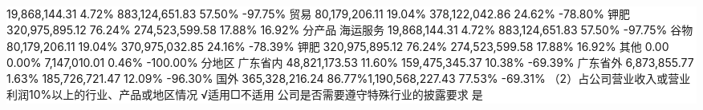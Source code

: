 19,868,144.31
4.72%
883,124,651.83
57.50%
-97.75%
贸易
80,179,206.11
19.04%
378,122,042.86
24.62%
-78.80%
钾肥
320,975,895.12
76.24%
274,523,599.58
17.88%
16.92%
分产品
海运服务
19,868,144.31
4.72%
883,124,651.83
57.50%
-97.75%
谷物
80,179,206.11
19.04%
370,975,032.85
24.16%
-78.39%
钾肥
320,975,895.12
76.24%
274,523,599.58
17.88%
16.92%
其他
0.00
0.00%
7,147,010.01
0.46%
-100.00%
分地区
广东省内
48,821,173.53
11.60%
159,475,345.37
10.38%
-69.39%
广东省外
6,873,855.77
1.63%
185,726,721.47
12.09%
-96.30%
国外
365,328,216.24
86.77%1,190,568,227.43
77.53%
-69.31%
（2）占公司营业收入或营业利润10%以上的行业、产品或地区情况
√适用□不适用
公司是否需要遵守特殊行业的披露要求
是